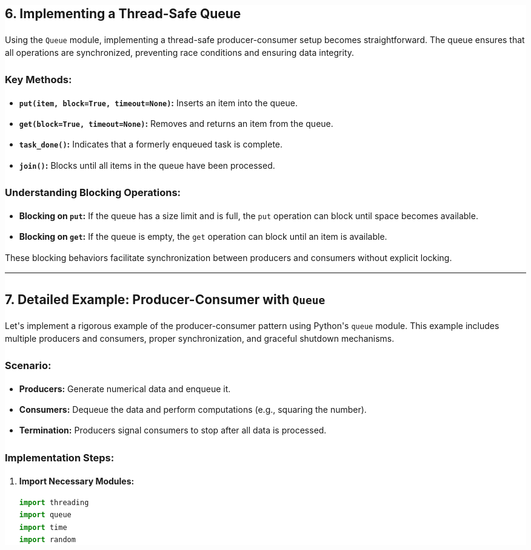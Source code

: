 
## 6. Implementing a Thread-Safe Queue

Using the `Queue` module, implementing a thread-safe producer-consumer setup
becomes straightforward. The queue ensures that all operations are synchronized,
preventing race conditions and ensuring data integrity.

### **Key Methods:**

-   **`put(item, block=True, timeout=None)`:** Inserts an item into the queue.

-   **`get(block=True, timeout=None)`:** Removes and returns an item from the
    queue.

-   **`task_done()`:** Indicates that a formerly enqueued task is complete.

-   **`join()`:** Blocks until all items in the queue have been processed.

### **Understanding Blocking Operations:**

-   **Blocking on `put`:** If the queue has a size limit and is full, the `put`
    operation can block until space becomes available.

-   **Blocking on `get`:** If the queue is empty, the `get` operation can block
    until an item is available.

These blocking behaviors facilitate synchronization between producers and
consumers without explicit locking.

---

## 7. Detailed Example: Producer-Consumer with `Queue`

Let's implement a rigorous example of the producer-consumer pattern using
Python's `queue` module. This example includes multiple producers and consumers,
proper synchronization, and graceful shutdown mechanisms.

### **Scenario:**

-   **Producers:** Generate numerical data and enqueue it.

-   **Consumers:** Dequeue the data and perform computations (e.g., squaring the
    number).

-   **Termination:** Producers signal consumers to stop after all data is
    processed.

### **Implementation Steps:**

1. **Import Necessary Modules:**

    ```python
    import threading
    import queue
    import time
    import random
    ```
